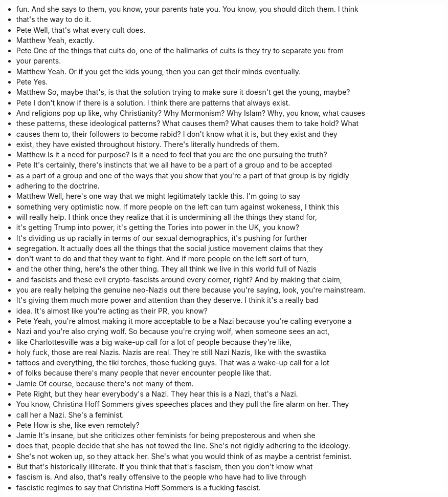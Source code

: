 *  fun. And she says to them, you know, your parents hate you. You know, you should ditch them. I think
*  that's the way to do it.
*  Pete Well, that's what every cult does.
*  Matthew Yeah, exactly.
*  Pete One of the things that cults do, one of the hallmarks of cults is they try to separate you from
*  your parents.
*  Matthew Yeah. Or if you get the kids young, then you can get their minds eventually.
*  Pete Yes.
*  Matthew So, maybe that's, is that the solution trying to make sure it doesn't get the young, maybe?
*  Pete I don't know if there is a solution. I think there are patterns that always exist.
*  And religions pop up like, why Christianity? Why Mormonism? Why Islam? Why, you know, what causes
*  these patterns, these ideological patterns? What causes them? What causes them to take hold? What
*  causes them to, their followers to become rabid? I don't know what it is, but they exist and they
*  exist, they have existed throughout history. There's literally hundreds of them.
*  Matthew Is it a need for purpose? Is it a need to feel that you are the one pursuing the truth?
*  Pete It's certainly, there's instincts that we all have to be a part of a group and to be accepted
*  as a part of a group and one of the ways that you show that you're a part of that group is by rigidly
*  adhering to the doctrine.
*  Matthew Well, here's one way that we might legitimately tackle this. I'm going to say
*  something very optimistic now. If more people on the left can turn against wokeness, I think this
*  will really help. I think once they realize that it is undermining all the things they stand for,
*  it's getting Trump into power, it's getting the Tories into power in the UK, you know?
*  It's dividing us up racially in terms of our sexual demographics, it's pushing for further
*  segregation. It actually does all the things that the social justice movement claims that they
*  don't want to do and that they want to fight. And if more people on the left sort of turn,
*  and the other thing, here's the other thing. They all think we live in this world full of Nazis
*  and fascists and these evil crypto-fascists around every corner, right? And by making that claim,
*  you are really helping the genuine neo-Nazis out there because you're saying, look, you're mainstream.
*  It's giving them much more power and attention than they deserve. I think it's a really bad
*  idea. It's almost like you're acting as their PR, you know?
*  Pete Yeah, you're almost making it more acceptable to be a Nazi because you're calling everyone a
*  Nazi and you're also crying wolf. So because you're crying wolf, when someone sees an act,
*  like Charlottesville was a big wake-up call for a lot of people because they're like,
*  holy fuck, those are real Nazis. Nazis are real. They're still Nazi Nazis, like with the swastika
*  tattoos and everything, the tiki torches, those fucking guys. That was a wake-up call for a lot
*  of folks because there's many people that never encounter people like that.
*  Jamie Of course, because there's not many of them.
*  Pete Right, but they hear everybody's a Nazi. They hear this is a Nazi, that's a Nazi.
*  You know, Christina Hoff Sommers gives speeches places and they pull the fire alarm on her. They
*  call her a Nazi. She's a feminist.
*  Pete How is she, like even remotely?
*  Jamie It's insane, but she criticizes other feminists for being preposterous and when she
*  does that, people decide that she has not towed the line. She's not rigidly adhering to the ideology.
*  She's not woken up, so they attack her. She's what you would think of as maybe a centrist feminist.
*  But that's historically illiterate. If you think that that's fascism, then you don't know what
*  fascism is. And also, that's really offensive to the people who have had to live through
*  fascistic regimes to say that Christina Hoff Sommers is a fucking fascist.